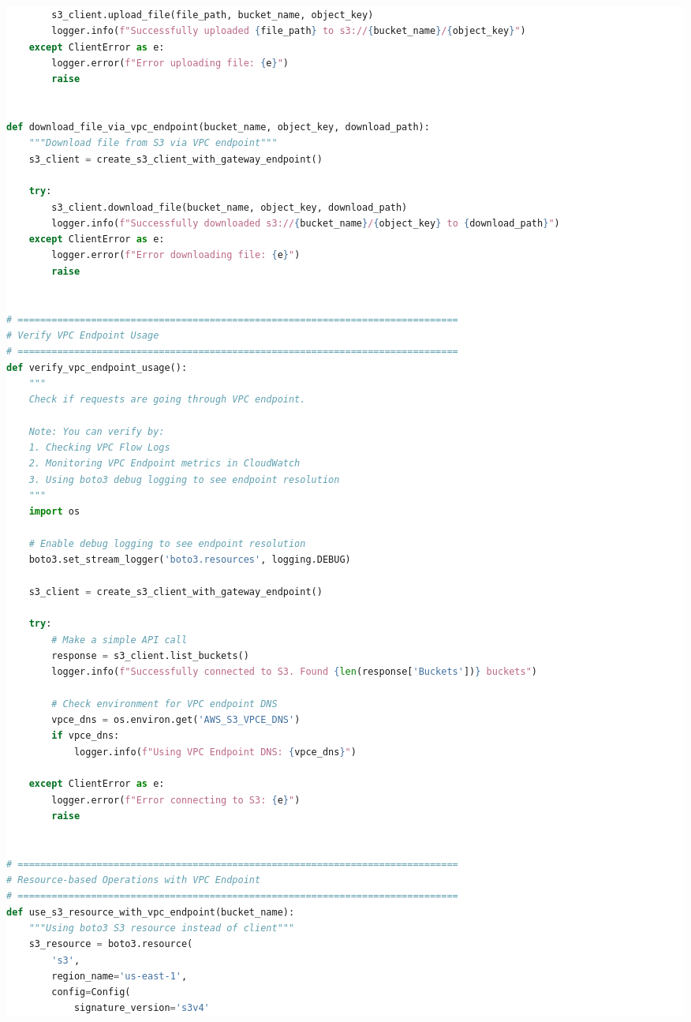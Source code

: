 ```python
        s3_client.upload_file(file_path, bucket_name, object_key)
        logger.info(f"Successfully uploaded {file_path} to s3://{bucket_name}/{object_key}")
    except ClientError as e:
        logger.error(f"Error uploading file: {e}")
        raise


def download_file_via_vpc_endpoint(bucket_name, object_key, download_path):
    """Download file from S3 via VPC endpoint"""
    s3_client = create_s3_client_with_gateway_endpoint()
    
    try:
        s3_client.download_file(bucket_name, object_key, download_path)
        logger.info(f"Successfully downloaded s3://{bucket_name}/{object_key} to {download_path}")
    except ClientError as e:
        logger.error(f"Error downloading file: {e}")
        raise


# ==============================================================================
# Verify VPC Endpoint Usage
# ==============================================================================
def verify_vpc_endpoint_usage():
    """
    Check if requests are going through VPC endpoint.
    
    Note: You can verify by:
    1. Checking VPC Flow Logs
    2. Monitoring VPC Endpoint metrics in CloudWatch
    3. Using boto3 debug logging to see endpoint resolution
    """
    import os
    
    # Enable debug logging to see endpoint resolution
    boto3.set_stream_logger('boto3.resources', logging.DEBUG)
    
    s3_client = create_s3_client_with_gateway_endpoint()
    
    try:
        # Make a simple API call
        response = s3_client.list_buckets()
        logger.info(f"Successfully connected to S3. Found {len(response['Buckets'])} buckets")
        
        # Check environment for VPC endpoint DNS
        vpce_dns = os.environ.get('AWS_S3_VPCE_DNS')
        if vpce_dns:
            logger.info(f"Using VPC Endpoint DNS: {vpce_dns}")
        
    except ClientError as e:
        logger.error(f"Error connecting to S3: {e}")
        raise


# ==============================================================================
# Resource-based Operations with VPC Endpoint
# ==============================================================================
def use_s3_resource_with_vpc_endpoint(bucket_name):
    """Using boto3 S3 resource instead of client"""
    s3_resource = boto3.resource(
        's3',
        region_name='us-east-1',
        config=Config(
            signature_version='s3v4'
```